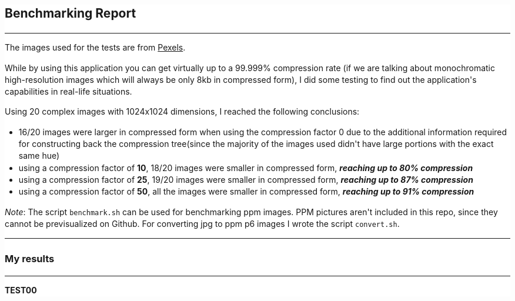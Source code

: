 ## Benchmarking Report
---

The images used for the tests are from [Pexels](https://www.pexels.com/ro-ro/).

While by using this application you can get virtually up to a 99.999% compression rate (if we are talking about monochromatic high-resolution images which will always be only 8kb in compressed form), I did some testing to find out the application's capabilities in real-life situations.

Using 20 complex images with 1024x1024 dimensions, I reached the following conclusions:
- 16/20 images were larger in compressed form when using the compression factor 0 due to the additional information required for constructing back the compression tree(since the majority of the images used didn't have large portions with the exact same hue)
- using a compression factor of __10__, 18/20 images were smaller in compressed form, ___reaching up to 80% compression___
- using a compression factor of __25__, 19/20 images were smaller in compressed form, ___reaching up to 87% compression___
- using a  compression factor of __50__, all the images were smaller in compressed form, ___reaching up to 91% compression___

_Note_: The script ``benchmark.sh`` can be used for benchmarking ppm images. PPM pictures aren't included in this repo, since they cannot be previsualized on Github. For converting jpg to ppm p6 images I wrote the script ``convert.sh``.

---

### __My results__

---

__TEST00__
